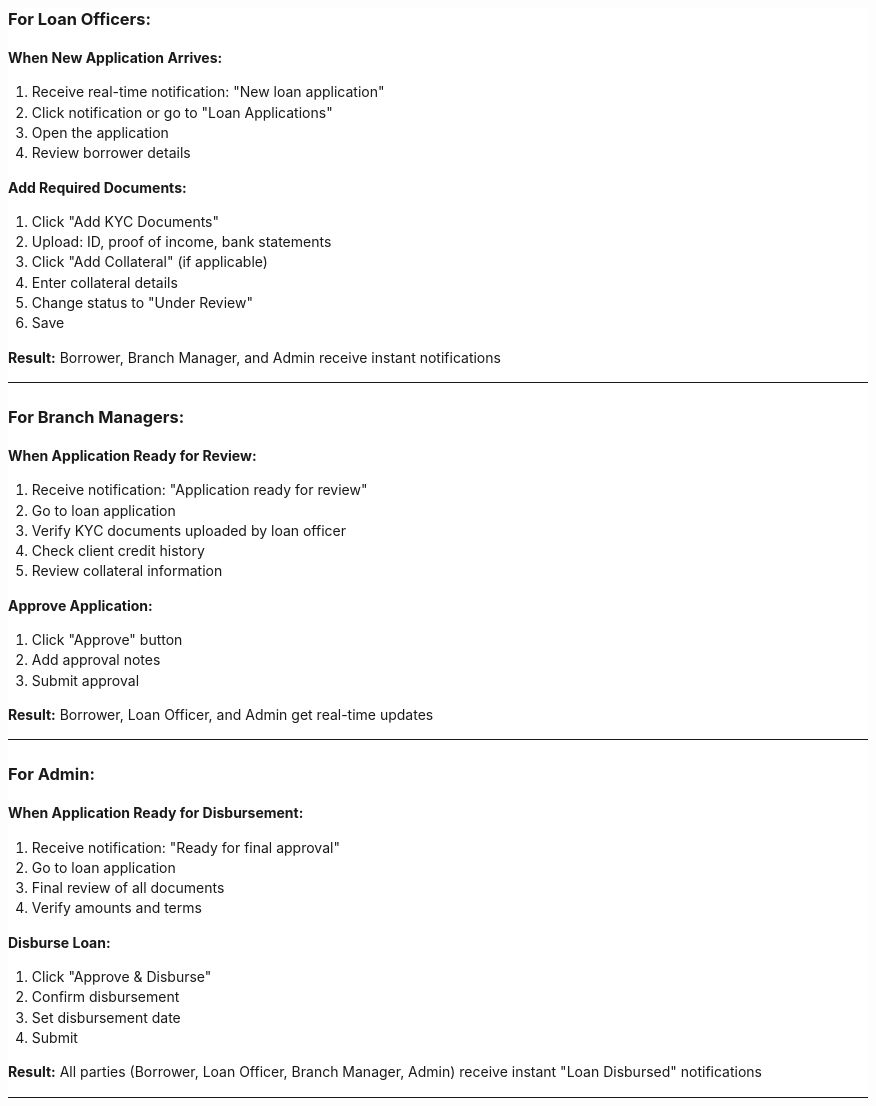 
### For Loan Officers:

**When New Application Arrives:**
1. Receive real-time notification: "New loan application"
2. Click notification or go to "Loan Applications"
3. Open the application
4. Review borrower details

**Add Required Documents:**
1. Click "Add KYC Documents"
2. Upload: ID, proof of income, bank statements
3. Click "Add Collateral" (if applicable)
4. Enter collateral details
5. Change status to "Under Review"
6. Save

**Result:** Borrower, Branch Manager, and Admin receive instant notifications

---

### For Branch Managers:

**When Application Ready for Review:**
1. Receive notification: "Application ready for review"
2. Go to loan application
3. Verify KYC documents uploaded by loan officer
4. Check client credit history
5. Review collateral information

**Approve Application:**
1. Click "Approve" button
2. Add approval notes
3. Submit approval

**Result:** Borrower, Loan Officer, and Admin get real-time updates

---

### For Admin:

**When Application Ready for Disbursement:**
1. Receive notification: "Ready for final approval"
2. Go to loan application
3. Final review of all documents
4. Verify amounts and terms

**Disburse Loan:**
1. Click "Approve & Disburse"
2. Confirm disbursement
3. Set disbursement date
4. Submit

**Result:** All parties (Borrower, Loan Officer, Branch Manager, Admin) receive instant "Loan Disbursed" notifications

---